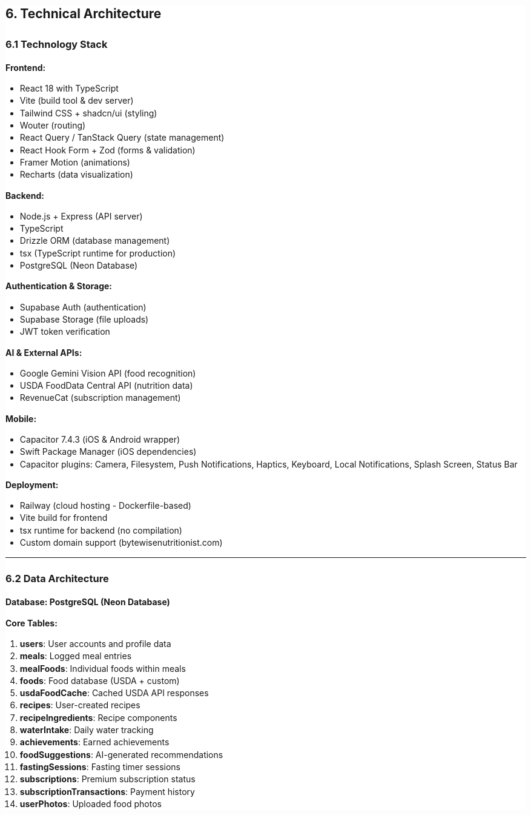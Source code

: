 
## 6. Technical Architecture

### 6.1 Technology Stack

**Frontend:**
- React 18 with TypeScript
- Vite (build tool & dev server)
- Tailwind CSS + shadcn/ui (styling)
- Wouter (routing)
- React Query / TanStack Query (state management)
- React Hook Form + Zod (forms & validation)
- Framer Motion (animations)
- Recharts (data visualization)

**Backend:**
- Node.js + Express (API server)
- TypeScript
- Drizzle ORM (database management)
- tsx (TypeScript runtime for production)
- PostgreSQL (Neon Database)

**Authentication & Storage:**
- Supabase Auth (authentication)
- Supabase Storage (file uploads)
- JWT token verification

**AI & External APIs:**
- Google Gemini Vision API (food recognition)
- USDA FoodData Central API (nutrition data)
- RevenueCat (subscription management)

**Mobile:**
- Capacitor 7.4.3 (iOS & Android wrapper)
- Swift Package Manager (iOS dependencies)
- Capacitor plugins: Camera, Filesystem, Push Notifications, Haptics, Keyboard, Local Notifications, Splash Screen, Status Bar

**Deployment:**
- Railway (cloud hosting - Dockerfile-based)
- Vite build for frontend
- tsx runtime for backend (no compilation)
- Custom domain support (bytewisenutritionist.com)

---

### 6.2 Data Architecture

**Database: PostgreSQL (Neon Database)**

**Core Tables:**
1. **users**: User accounts and profile data
2. **meals**: Logged meal entries
3. **mealFoods**: Individual foods within meals
4. **foods**: Food database (USDA + custom)
5. **usdaFoodCache**: Cached USDA API responses
6. **recipes**: User-created recipes
7. **recipeIngredients**: Recipe components
8. **waterIntake**: Daily water tracking
9. **achievements**: Earned achievements
10. **foodSuggestions**: AI-generated recommendations
11. **fastingSessions**: Fasting timer sessions
12. **subscriptions**: Premium subscription status
13. **subscriptionTransactions**: Payment history
14. **userPhotos**: Uploaded food photos
